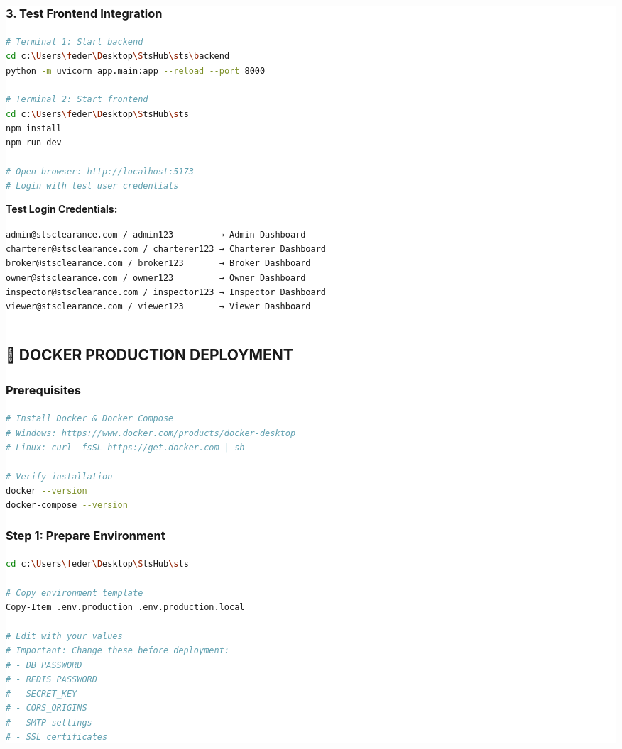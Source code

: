 ### 3. Test Frontend Integration

```bash
# Terminal 1: Start backend
cd c:\Users\feder\Desktop\StsHub\sts\backend
python -m uvicorn app.main:app --reload --port 8000

# Terminal 2: Start frontend
cd c:\Users\feder\Desktop\StsHub\sts
npm install
npm run dev

# Open browser: http://localhost:5173
# Login with test user credentials
```

**Test Login Credentials:**
```
admin@stsclearance.com / admin123         → Admin Dashboard
charterer@stsclearance.com / charterer123 → Charterer Dashboard
broker@stsclearance.com / broker123       → Broker Dashboard
owner@stsclearance.com / owner123         → Owner Dashboard
inspector@stsclearance.com / inspector123 → Inspector Dashboard
viewer@stsclearance.com / viewer123       → Viewer Dashboard
```

---

## 🐳 DOCKER PRODUCTION DEPLOYMENT

### Prerequisites

```bash
# Install Docker & Docker Compose
# Windows: https://www.docker.com/products/docker-desktop
# Linux: curl -fsSL https://get.docker.com | sh

# Verify installation
docker --version
docker-compose --version
```

### Step 1: Prepare Environment

```bash
cd c:\Users\feder\Desktop\StsHub\sts

# Copy environment template
Copy-Item .env.production .env.production.local

# Edit with your values
# Important: Change these before deployment:
# - DB_PASSWORD
# - REDIS_PASSWORD
# - SECRET_KEY
# - CORS_ORIGINS
# - SMTP settings
# - SSL certificates
```
